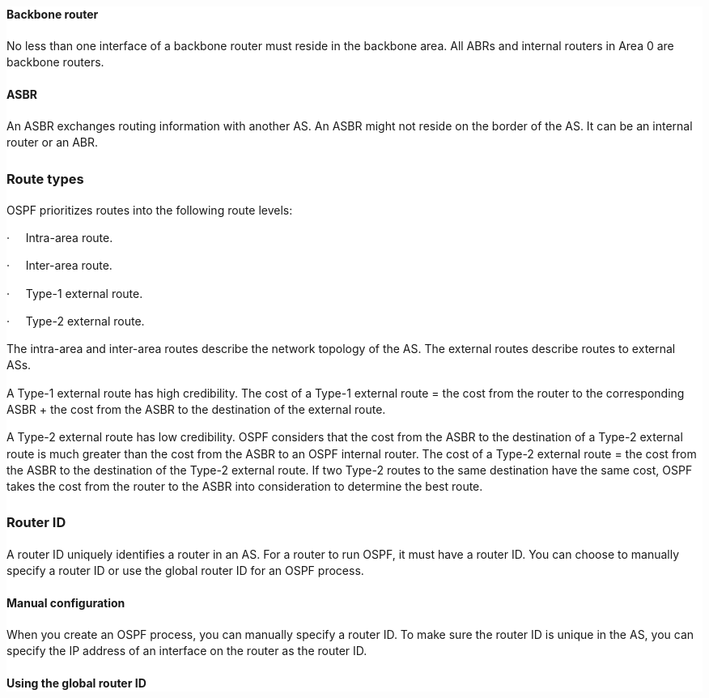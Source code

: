 #### Backbone router

No less than one interface of a backbone
router must reside in the backbone area. All ABRs and internal routers in Area
0 are backbone routers.

#### ASBR

An ASBR exchanges routing information with
another AS. An ASBR might not reside on the border of the AS. It can be an
internal router or an ABR.

### Route types

OSPF prioritizes routes into the following route
levels:

·     Intra-area route.

·     Inter-area route.

·     Type-1 external route.

·     Type-2 external route.

The intra-area and inter-area routes
describe the network topology of the AS. The external routes describe routes to
external ASs.

A Type-1 external route has high
credibility. The cost of a Type-1 external route \= the cost from the router to
the corresponding ASBR \+ the cost from the ASBR to the destination of the external
route.

A Type-2 external route has low credibility.
OSPF considers that the cost from the ASBR to the destination of a Type-2 external
route is much greater than the cost from the ASBR to an OSPF internal router. The
cost of a Type-2 external route \= the cost from the ASBR to the destination of
the Type-2 external route. If two Type-2 routes to the same destination have
the same cost, OSPF takes the cost from the router to the ASBR into
consideration to determine the best route.

### Router ID

A router ID uniquely identifies a router in
an AS. For a router to run OSPF, it must have a router ID. You can choose to
manually specify a router ID or use the global router ID for an OSPF process.

#### Manual configuration

When you create an OSPF process, you can manually
specify a router ID. To make sure the router ID is unique in the AS, you can
specify the IP address of an interface on the router as the router ID.

#### Using the global router ID
